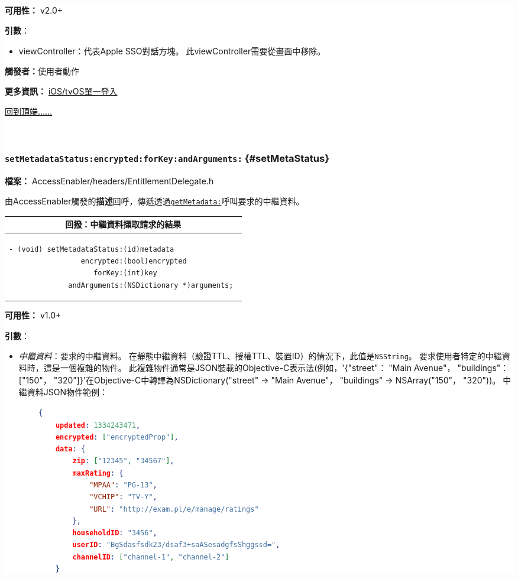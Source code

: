 </tbody>
</table>

**可用性：** v2.0+

**引數**：

* viewController：代表Apple SSO對話方塊。 此viewController需要從畫面中移除。

**觸發者：**&#x200B;使用者動作

**更多資訊：** [iOS/tvOS單一登入](#presentTvDialog)

[回到頂端……](#apis)

</br>

### `setMetadataStatus:encrypted:forKey:andArguments:` {#setMetaStatus}

**檔案：** AccessEnabler/headers/EntitlementDelegate.h

由AccessEnabler觸發的&#x200B;**描述**&#x200B;回呼，傳遞透過[`getMetadata:`](#getMeta)呼叫要求的中繼資料。

<table class="pass_api_table">
<colgroup>
<col style="width: 100%" />
</colgroup>
<thead>
<tr class="header">
<th>回撥：中繼資料擷取請求的結果</th>
</tr>
</thead>
<tbody>
<tr class="odd">
<td><pre><code>- (void) setMetadataStatus:(id)metadata
                 encrypted:(bool)encrypted 
                    forKey:(int)key 
              andArguments:(NSDictionary *)arguments; </code></pre></td>
</tr>
</tbody>
</table>

**可用性：** v1.0+

**引數**：

* *中繼資料*：要求的中繼資料。 在靜態中繼資料（驗證TTL、授權TTL、裝置ID）的情況下，此值是`NSString`。  要求使用者特定的中繼資料時，這是一個複雜的物件。 此複雜物件通常是JSON裝載的Objective-C表示法(例如，&#39;{&quot;street&quot;： &quot;Main Avenue&quot;， &quot;buildings&quot;： [&quot;150&quot;， &quot;320&quot;]}&#39;在Objective-C中轉譯為NSDictionary(&quot;street&quot; -> &quot;Main Avenue&quot;， &quot;buildings&quot; -> NSArray(&quot;150&quot;， &quot;320&quot;))。   中繼資料JSON物件範例：

```JSON
        {
            updated: 1334243471,
            encrypted: ["encryptedProp"],
            data: {
                zip: ["12345", "34567"],
                maxRating: { 
                    "MPAA": "PG-13",
                    "VCHIP": "TV-Y", 
                    "URL": "http://exam.pl/e/manage/ratings"
                },
                householdID: "3456",
                userID: "BgSdasfsdk23/dsaf3+saASesadgfsShggssd=",
                channelID: ["channel-1", "channel-2"]
            }
```
